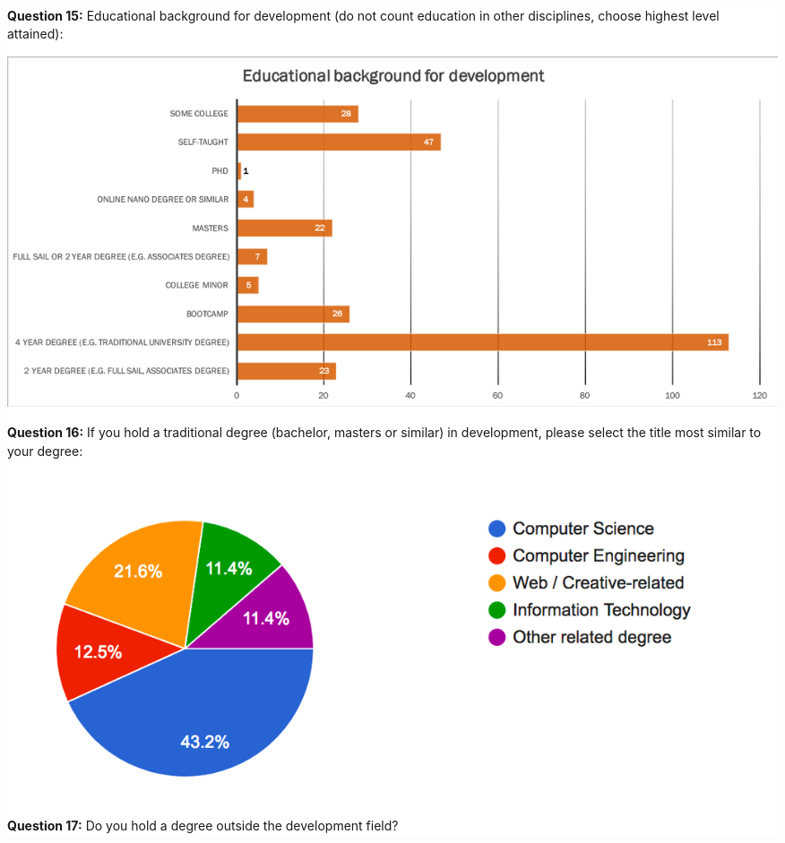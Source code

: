 **Question 15:** Educational background for development (do not count education in other disciplines, choose highest level attained):

<img src="/assets/authors/sergiocruz/2017-salaries/answer-15.png" class="img-large img-center" alt="Educational background of developers in Orlando in 2017" />

**Question 16:** If you hold a traditional degree (bachelor, masters or similar) in development, please select the title most similar to your degree:

<img src="/assets/authors/sergiocruz/2017-salaries/answer-16.png" class="img-medium img-center" alt="Technical degrees of developers in Orlando in 2017" />

**Question 17:** Do you hold a degree outside the development field?
